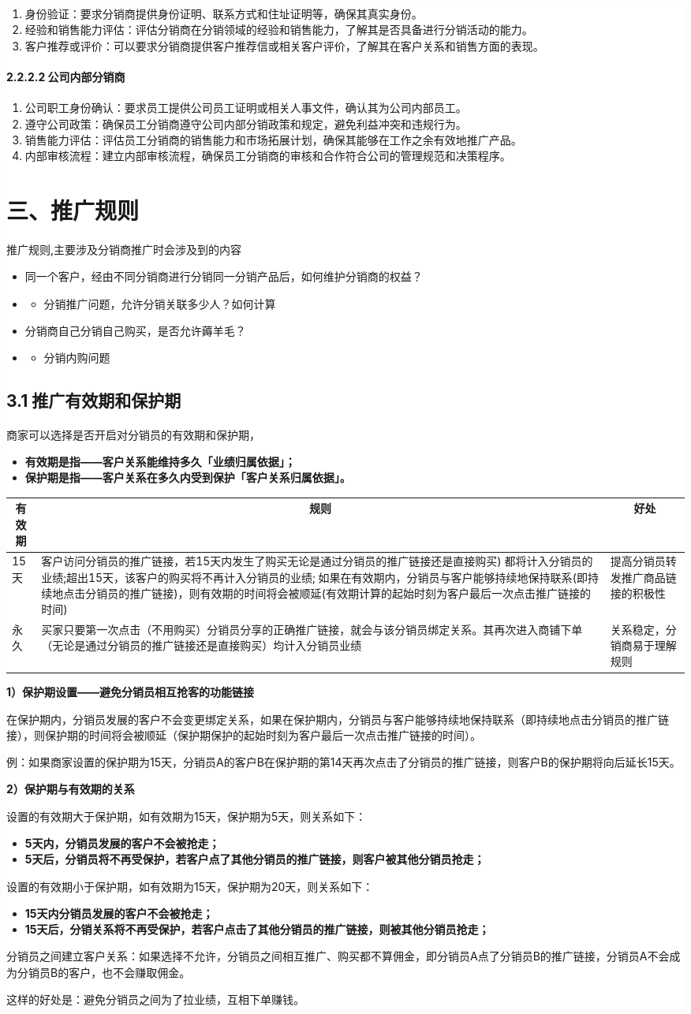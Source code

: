 1. 身份验证：要求分销商提供身份证明、联系方式和住址证明等，确保其真实身份。
2. 经验和销售能力评估：评估分销商在分销领域的经验和销售能力，了解其是否具备进行分销活动的能力。
3. 客户推荐或评价：可以要求分销商提供客户推荐信或相关客户评价，了解其在客户关系和销售方面的表现。

#### 2.2.2.2 公司内部分销商

1. 公司职工身份确认：要求员工提供公司员工证明或相关人事文件，确认其为公司内部员工。
2. 遵守公司政策：确保员工分销商遵守公司内部分销政策和规定，避免利益冲突和违规行为。
3. 销售能力评估：评估员工分销商的销售能力和市场拓展计划，确保其能够在工作之余有效地推广产品。
4. 内部审核流程：建立内部审核流程，确保员工分销商的审核和合作符合公司的管理规范和决策程序。

# 三、推广规则

推广规则,主要涉及分销商推广时会涉及到的内容

- 同一个客户，经由不同分销商进行分销同一分销产品后，如何维护分销商的权益？

- - 分销推广问题，允许分销关联多少人？如何计算

- 分销商自己分销自己购买，是否允许薅羊毛？

- - 分销内购问题

## 3.1 推广有效期和保护期

商家可以选择是否开启对分销员的有效期和保护期，

- **有效期是指——客户关系能维持多久「业绩归属依据」；** 
- **保护期是指——客户关系在多久内受到保护「客户关系归属依据」。** 

| **有效期** | **规则**                                                     | **好处**                           |
| ---------- | ------------------------------------------------------------ | ---------------------------------- |
| 15天       | 客户访问分销员的推广链接，若15天内发生了购买无论是通过分销员的推广链接还是直接购买) 都将计入分销员的业绩;超出15天，该客户的购买将不再计入分销员的业绩; 如果在有效期内，分销员与客户能够持续地保持联系(即持续地点击分销员的推广链接)，则有效期的时间将会被顺延(有效期计算的起始时刻为客户最后一次点击推广链接的时间) | 提高分销员转发推广商品链接的积极性 |
| 永久       | 买家只要第一次点击（不用购买）分销员分享的正确推广链接，就会与该分销员绑定关系。其再次进入商铺下单（无论是通过分销员的推广链接还是直接购买）均计入分销员业绩 | 关系稳定，分销商易于理解规则       |

**1）保护期设置——避免分销员相互抢客的功能链接**

在保护期内，分销员发展的客户不会变更绑定关系，如果在保护期内，分销员与客户能够持续地保持联系（即持续地点击分销员的推广链接），则保护期的时间将会被顺延（保护期保护的起始时刻为客户最后一次点击推广链接的时间）。

例：如果商家设置的保护期为15天，分销员A的客户B在保护期的第14天再次点击了分销员的推广链接，则客户B的保护期将向后延长15天。

**2）保护期与有效期的关系**

设置的有效期大于保护期，如有效期为15天，保护期为5天，则关系如下：

- **5天内，分销员发展的客户不会被抢走；**
- **5天后，分销员将不再受保护，若客户点了其他分销员的推广链接，则客户被其他分销员抢走；**

设置的有效期小于保护期，如有效期为15天，保护期为20天，则关系如下：

- **15天内分销员发展的客户不会被抢走；**
- **15天后，分销关系将不再受保护，若客户点击了其他分销员的推广链接，则被其他分销员抢走；**

分销员之间建立客户关系：如果选择不允许，分销员之间相互推广、购买都不算佣金，即分销员A点了分销员B的推广链接，分销员A不会成为分销员B的客户，也不会赚取佣金。

这样的好处是：避免分销员之间为了拉业绩，互相下单赚钱。
